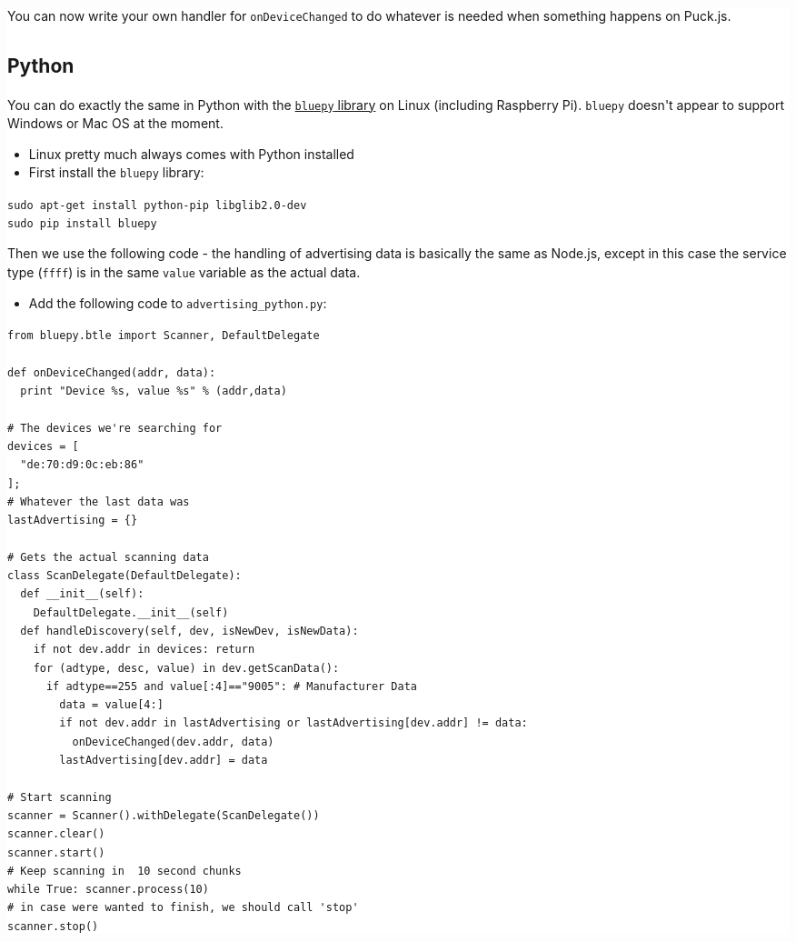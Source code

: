 You can now write your own handler for `onDeviceChanged` to do whatever
is needed when something happens on Puck.js.

Python
------

You can do exactly the same in Python with the [`bluepy` library](http://ianharvey.github.io/bluepy-doc/)
on Linux (including Raspberry Pi). `bluepy` doesn't appear to support Windows
or Mac OS at the moment.

* Linux pretty much always comes with Python installed
* First install the `bluepy` library:

```
sudo apt-get install python-pip libglib2.0-dev
sudo pip install bluepy
```

Then we use the following code - the handling of advertising data
is basically the same as Node.js, except in this case the service
type (`ffff`) is in the same `value` variable as the actual data.

* Add the following code to `advertising_python.py`:

```
from bluepy.btle import Scanner, DefaultDelegate

def onDeviceChanged(addr, data):
  print "Device %s, value %s" % (addr,data)

# The devices we're searching for
devices = [
  "de:70:d9:0c:eb:86"
];
# Whatever the last data was
lastAdvertising = {}

# Gets the actual scanning data  
class ScanDelegate(DefaultDelegate):
  def __init__(self):
    DefaultDelegate.__init__(self)
  def handleDiscovery(self, dev, isNewDev, isNewData):
    if not dev.addr in devices: return
    for (adtype, desc, value) in dev.getScanData():
      if adtype==255 and value[:4]=="9005": # Manufacturer Data
        data = value[4:]
        if not dev.addr in lastAdvertising or lastAdvertising[dev.addr] != data:
          onDeviceChanged(dev.addr, data)
        lastAdvertising[dev.addr] = data

# Start scanning
scanner = Scanner().withDelegate(ScanDelegate())
scanner.clear()
scanner.start()
# Keep scanning in  10 second chunks
while True: scanner.process(10)
# in case were wanted to finish, we should call 'stop'
scanner.stop()
```
